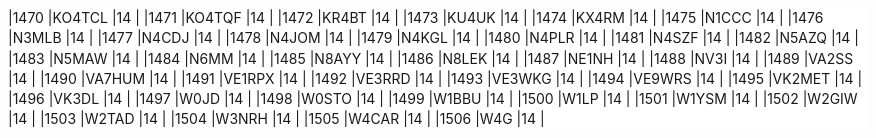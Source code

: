 |1470 |KO4TCL  |14    |
|1471 |KO4TQF  |14    |
|1472 |KR4BT   |14    |
|1473 |KU4UK   |14    |
|1474 |KX4RM   |14    |
|1475 |N1CCC   |14    |
|1476 |N3MLB   |14    |
|1477 |N4CDJ   |14    |
|1478 |N4JOM   |14    |
|1479 |N4KGL   |14    |
|1480 |N4PLR   |14    |
|1481 |N4SZF   |14    |
|1482 |N5AZQ   |14    |
|1483 |N5MAW   |14    |
|1484 |N6MM    |14    |
|1485 |N8AYY   |14    |
|1486 |N8LEK   |14    |
|1487 |NE1NH   |14    |
|1488 |NV3I    |14    |
|1489 |VA2SS   |14    |
|1490 |VA7HUM  |14    |
|1491 |VE1RPX  |14    |
|1492 |VE3RRD  |14    |
|1493 |VE3WKG  |14    |
|1494 |VE9WRS  |14    |
|1495 |VK2MET  |14    |
|1496 |VK3DL   |14    |
|1497 |W0JD    |14    |
|1498 |W0STO   |14    |
|1499 |W1BBU   |14    |
|1500 |W1LP    |14    |
|1501 |W1YSM   |14    |
|1502 |W2GIW   |14    |
|1503 |W2TAD   |14    |
|1504 |W3NRH   |14    |
|1505 |W4CAR   |14    |
|1506 |W4G     |14    |